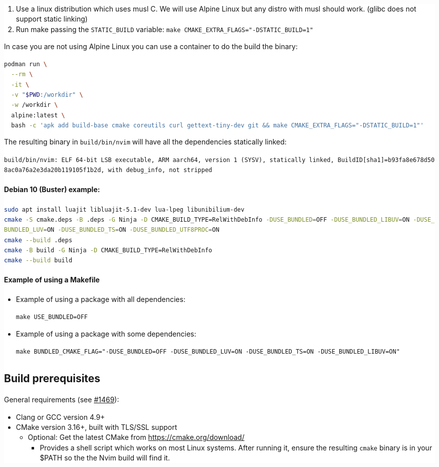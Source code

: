 1. Use a linux distribution which uses musl C. We will use Alpine Linux but any distro with musl should work. (glibc does not support static linking)
2. Run make passing the `STATIC_BUILD` variable: `make CMAKE_EXTRA_FLAGS="-DSTATIC_BUILD=1"`

In case you are not using Alpine Linux you can use a container to do the build the binary:

```bash
podman run \
  --rm \
  -it \
  -v "$PWD:/workdir" \
  -w /workdir \
  alpine:latest \
  bash -c 'apk add build-base cmake coreutils curl gettext-tiny-dev git && make CMAKE_EXTRA_FLAGS="-DSTATIC_BUILD=1"'
```

The resulting binary in `build/bin/nvim` will have all the dependencies statically linked:

```
build/bin/nvim: ELF 64-bit LSB executable, ARM aarch64, version 1 (SYSV), statically linked, BuildID[sha1]=b93fa8e678d508ac0a76a2e3da20b119105f1b2d, with debug_info, not stripped
```

#### Debian 10 (Buster) example:

```sh
sudo apt install luajit libluajit-5.1-dev lua-lpeg libunibilium-dev
cmake -S cmake.deps -B .deps -G Ninja -D CMAKE_BUILD_TYPE=RelWithDebInfo -DUSE_BUNDLED=OFF -DUSE_BUNDLED_LIBUV=ON -DUSE_BUNDLED_LUV=ON -DUSE_BUNDLED_TS=ON -DUSE_BUNDLED_UTF8PROC=ON
cmake --build .deps
cmake -B build -G Ninja -D CMAKE_BUILD_TYPE=RelWithDebInfo
cmake --build build
```

#### Example of using a Makefile

- Example of using a package with all dependencies:
  ```
  make USE_BUNDLED=OFF
  ```
- Example of using a package with some dependencies:
  ```
  make BUNDLED_CMAKE_FLAG="-DUSE_BUNDLED=OFF -DUSE_BUNDLED_LUV=ON -DUSE_BUNDLED_TS=ON -DUSE_BUNDLED_LIBUV=ON"
  ```

## Build prerequisites

General requirements (see [#1469](https://github.com/neovim/neovim/issues/1469#issuecomment-63058312)):

- Clang or GCC version 4.9+
- CMake version 3.16+, built with TLS/SSL support
  - Optional: Get the latest CMake from https://cmake.org/download/
    - Provides a shell script which works on most Linux systems. After running it, ensure the resulting `cmake` binary is in your $PATH so the the Nvim build will find it.
